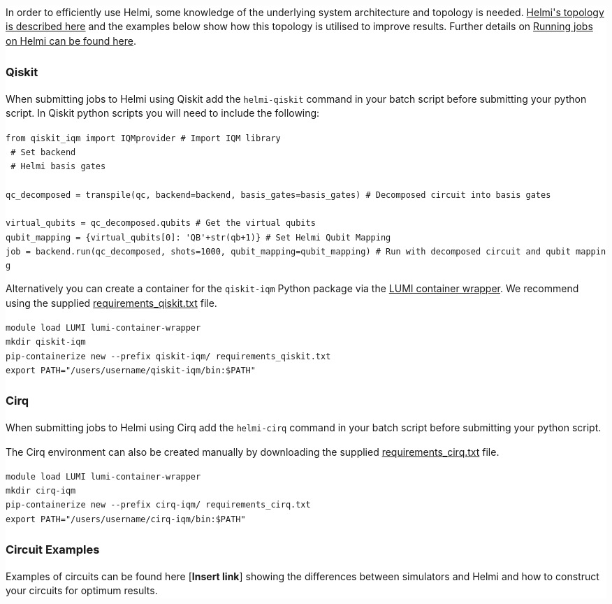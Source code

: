 

In order to efficiently use Helmi, some knowledge of the underlying system architecture and topology is needed. [Helmi's topology is described here](../../../computing/helmi/) and the examples below show how this topology is utilised to improve results. Further details on [Running jobs on Helmi can be found here](../../../computing/running/running-on-helmi/).

### Qiskit

When submitting jobs to Helmi using Qiskit add the `helmi-qiskit` command in your batch script before submitting your python script. In Qiskit python scripts you will need to include the following:

    from qiskit_iqm import IQMprovider # Import IQM library
     # Set backend
     # Helmi basis gates
     
    qc_decomposed = transpile(qc, backend=backend, basis_gates=basis_gates) # Decomposed circuit into basis gates
     
    virtual_qubits = qc_decomposed.qubits # Get the virtual qubits
    qubit_mapping = {virtual_qubits[0]: 'QB'+str(qb+1)} # Set Helmi Qubit Mapping
    job = backend.run(qc_decomposed, shots=1000, qubit_mapping=qubit_mapping) # Run with decomposed circuit and qubit mapping

Alternatively you can create a container for the `qiskit-iqm` Python package via the [LUMI container wrapper](../../../computing/containers/tykky/). We recommend using the supplied [requirements_qiskit.txt](../../support/tutorials/helmi/requirements_qiskit.txt) file.

    module load LUMI lumi-container-wrapper
    mkdir qiskit-iqm
    pip-containerize new --prefix qiskit-iqm/ requirements_qiskit.txt
    export PATH="/users/username/qiskit-iqm/bin:$PATH"



### Cirq

When submitting jobs to Helmi using Cirq add the `helmi-cirq` command in your batch script before submitting your python script.


The Cirq environment can also be created manually by downloading the supplied [requirements_cirq.txt](../../support/tutorials/helmi/requirements_cirq.txt) file. 


    module load LUMI lumi-container-wrapper
    mkdir cirq-iqm
    pip-containerize new --prefix cirq-iqm/ requirements_cirq.txt
    export PATH="/users/username/cirq-iqm/bin:$PATH"



### Circuit Examples

Examples of circuits can be found here [**Insert link**] showing the differences between simulators and Helmi and how to construct your circuits for optimum results. 
